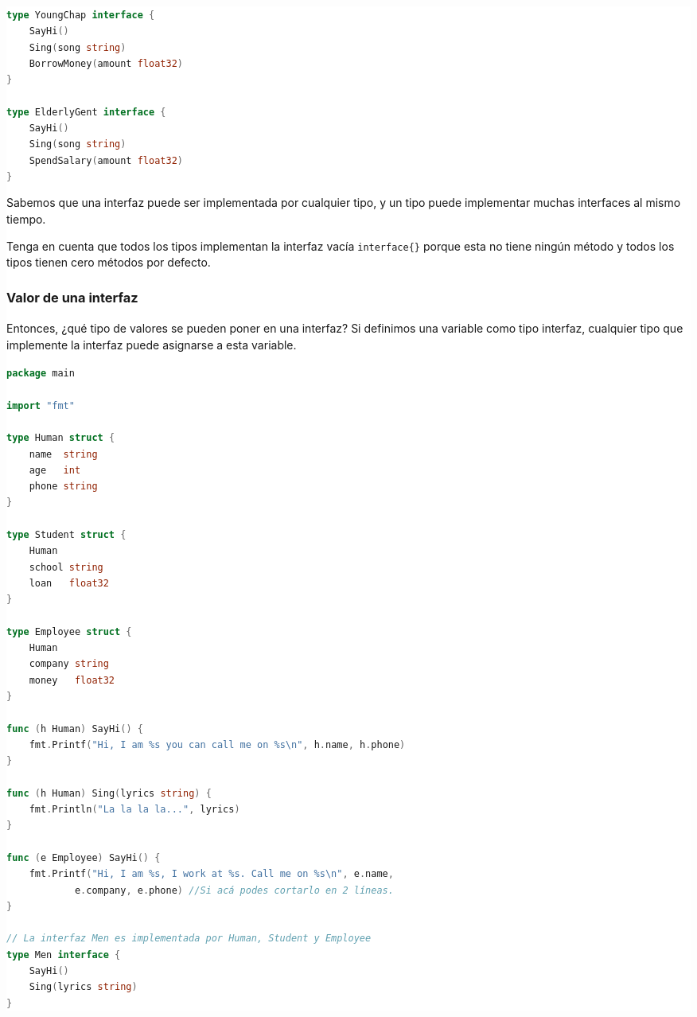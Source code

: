 ```go
type YoungChap interface {
	SayHi()
	Sing(song string)
	BorrowMoney(amount float32)
}

type ElderlyGent interface {
	SayHi()
	Sing(song string)
	SpendSalary(amount float32)
}
```

Sabemos que una interfaz puede ser implementada por cualquier tipo, y un tipo puede implementar muchas interfaces al mismo tiempo.

Tenga en cuenta que todos los tipos implementan la interfaz vacía `interface{}` porque esta no tiene ningún método y todos los tipos tienen cero métodos por defecto.

### Valor de una interfaz

Entonces, ¿qué tipo de valores se pueden poner en una interfaz? Si definimos una variable como tipo interfaz, cualquier tipo que implemente la interfaz puede asignarse a esta variable.

```go
package main

import "fmt"

type Human struct {
	name  string
	age   int
	phone string
}

type Student struct {
	Human
	school string
	loan   float32
}

type Employee struct {
	Human
	company string
	money   float32
}

func (h Human) SayHi() {
	fmt.Printf("Hi, I am %s you can call me on %s\n", h.name, h.phone)
}

func (h Human) Sing(lyrics string) {
	fmt.Println("La la la la...", lyrics)
}

func (e Employee) SayHi() {
	fmt.Printf("Hi, I am %s, I work at %s. Call me on %s\n", e.name,
			e.company, e.phone) //Si acá podes cortarlo en 2 líneas.
}

// La interfaz Men es implementada por Human, Student y Employee
type Men interface {
	SayHi()
	Sing(lyrics string)
}
```